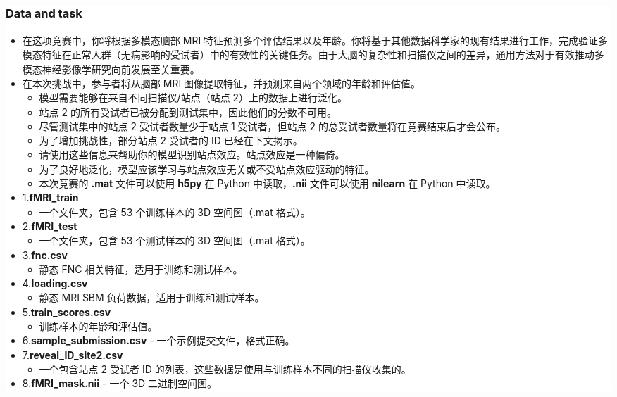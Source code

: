 ### Data and task
- 在这项竞赛中，你将根据多模态脑部 MRI 特征预测多个评估结果以及年龄。你将基于其他数据科学家的现有结果进行工作，完成验证多模态特征在正常人群（无病影响的受试者）中的有效性的关键任务。由于大脑的复杂性和扫描仪之间的差异，通用方法对于有效推动多模态神经影像学研究向前发展至关重要。
- 在本次挑战中，参与者将从脑部 MRI 图像提取特征，并预测来自两个领域的年龄和评估值。
  - 模型需要能够在来自不同扫描仪/站点（站点 2）上的数据上进行泛化。
  - 站点 2 的所有受试者已被分配到测试集中，因此他们的分数不可用。
  - 尽管测试集中的站点 2 受试者数量少于站点 1 受试者，但站点 2 的总受试者数量将在竞赛结束后才会公布。
  - 为了增加挑战性，部分站点 2 受试者的 ID 已经在下文揭示。
  - 请使用这些信息来帮助你的模型识别站点效应。站点效应是一种偏倚。
  - 为了良好地泛化，模型应该学习与站点效应无关或不受站点效应驱动的特征。
  - 本次竞赛的 **.mat** 文件可以使用 **h5py** 在 Python 中读取，**.nii** 文件可以使用 **nilearn** 在 Python 中读取。
- 1.**fMRI_train** 
  - 一个文件夹，包含 53 个训练样本的 3D 空间图（.mat 格式）。
- 2.**fMRI_test** 
  - 一个文件夹，包含 53 个测试样本的 3D 空间图（.mat 格式）。
- 3.**fnc.csv** 
  - 静态 FNC 相关特征，适用于训练和测试样本。
- 4.**loading.csv** 
  - 静态 MRI SBM 负荷数据，适用于训练和测试样本。
- 5.**train_scores.csv** 
  - 训练样本的年龄和评估值。
- 6.**sample_submission.csv** - 一个示例提交文件，格式正确。
- 7.**reveal_ID_site2.csv** 
  - 一个包含站点 2 受试者 ID 的列表，这些数据是使用与训练样本不同的扫描仪收集的。
- 8.**fMRI_mask.nii** - 一个 3D 二进制空间图。
